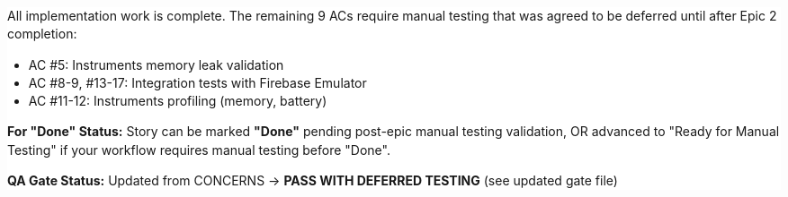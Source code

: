 All implementation work is complete. The remaining 9 ACs require manual testing that was agreed to be deferred until after Epic 2 completion:
- AC #5: Instruments memory leak validation
- AC #8-9, #13-17: Integration tests with Firebase Emulator
- AC #11-12: Instruments profiling (memory, battery)

**For "Done" Status:** Story can be marked **"Done"** pending post-epic manual testing validation, OR advanced to "Ready for Manual Testing" if your workflow requires manual testing before "Done".

**QA Gate Status:** Updated from CONCERNS → **PASS WITH DEFERRED TESTING** (see updated gate file)

